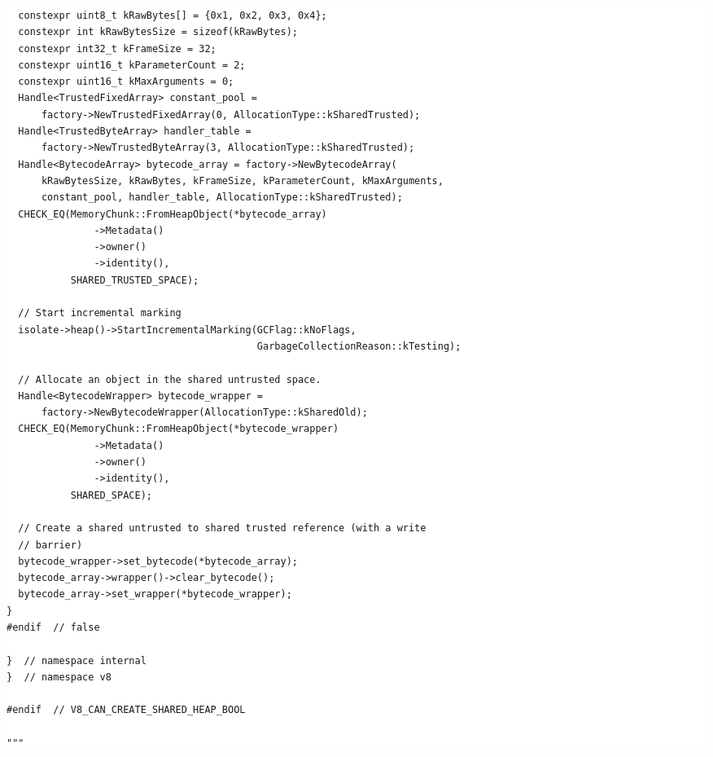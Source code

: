 ```
  constexpr uint8_t kRawBytes[] = {0x1, 0x2, 0x3, 0x4};
  constexpr int kRawBytesSize = sizeof(kRawBytes);
  constexpr int32_t kFrameSize = 32;
  constexpr uint16_t kParameterCount = 2;
  constexpr uint16_t kMaxArguments = 0;
  Handle<TrustedFixedArray> constant_pool =
      factory->NewTrustedFixedArray(0, AllocationType::kSharedTrusted);
  Handle<TrustedByteArray> handler_table =
      factory->NewTrustedByteArray(3, AllocationType::kSharedTrusted);
  Handle<BytecodeArray> bytecode_array = factory->NewBytecodeArray(
      kRawBytesSize, kRawBytes, kFrameSize, kParameterCount, kMaxArguments,
      constant_pool, handler_table, AllocationType::kSharedTrusted);
  CHECK_EQ(MemoryChunk::FromHeapObject(*bytecode_array)
               ->Metadata()
               ->owner()
               ->identity(),
           SHARED_TRUSTED_SPACE);

  // Start incremental marking
  isolate->heap()->StartIncrementalMarking(GCFlag::kNoFlags,
                                           GarbageCollectionReason::kTesting);

  // Allocate an object in the shared untrusted space.
  Handle<BytecodeWrapper> bytecode_wrapper =
      factory->NewBytecodeWrapper(AllocationType::kSharedOld);
  CHECK_EQ(MemoryChunk::FromHeapObject(*bytecode_wrapper)
               ->Metadata()
               ->owner()
               ->identity(),
           SHARED_SPACE);

  // Create a shared untrusted to shared trusted reference (with a write
  // barrier)
  bytecode_wrapper->set_bytecode(*bytecode_array);
  bytecode_array->wrapper()->clear_bytecode();
  bytecode_array->set_wrapper(*bytecode_wrapper);
}
#endif  // false

}  // namespace internal
}  // namespace v8

#endif  // V8_CAN_CREATE_SHARED_HEAP_BOOL

"""

```